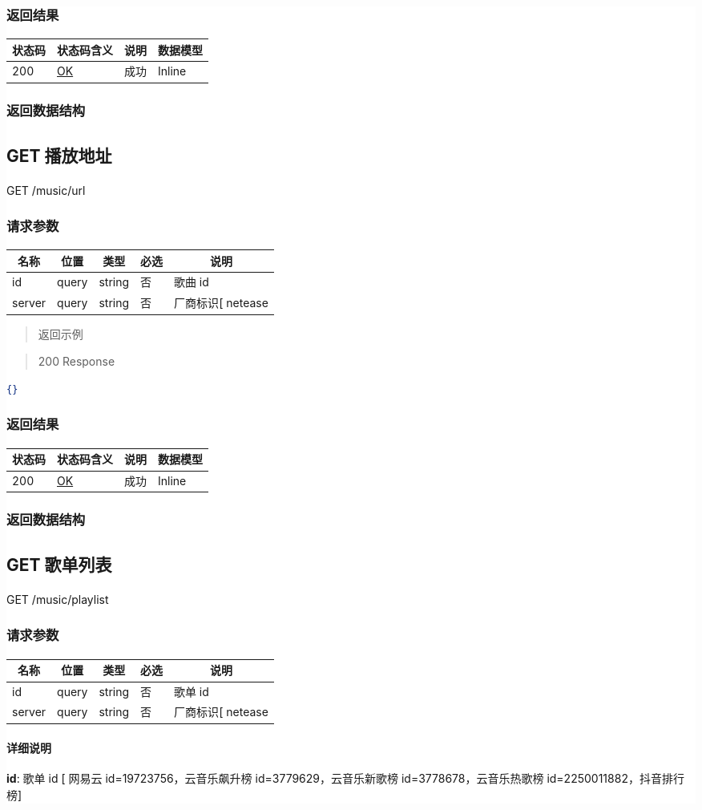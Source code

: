 ### 返回结果

| 状态码 | 状态码含义                                              | 说明 | 数据模型 |
| ------ | ------------------------------------------------------- | ---- | -------- |
| 200    | [OK](https://tools.ietf.org/html/rfc7231#section-6.3.1) | 成功 | Inline   |

### 返回数据结构

## GET 播放地址

GET /music/url

### 请求参数

| 名称   | 位置  | 类型   | 必选 | 说明              |
| ------ | ----- | ------ | ---- | ----------------- |
| id     | query | string | 否   | 歌曲 id           |
| server | query | string | 否   | 厂商标识[ netease |

> 返回示例

> 200 Response

```json
{}
```

### 返回结果

| 状态码 | 状态码含义                                              | 说明 | 数据模型 |
| ------ | ------------------------------------------------------- | ---- | -------- |
| 200    | [OK](https://tools.ietf.org/html/rfc7231#section-6.3.1) | 成功 | Inline   |

### 返回数据结构

## GET 歌单列表

GET /music/playlist

### 请求参数

| 名称   | 位置  | 类型   | 必选 | 说明              |
| ------ | ----- | ------ | ---- | ----------------- |
| id     | query | string | 否   | 歌单 id           |
| server | query | string | 否   | 厂商标识[ netease |

#### 详细说明

**id**: 歌单 id
[ 网易云 id=19723756，云音乐飙升榜
id=3779629，云音乐新歌榜
id=3778678，云音乐热歌榜
id=2250011882，抖音排行榜]
